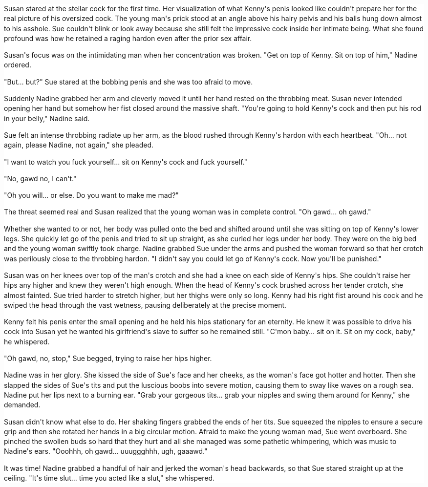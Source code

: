 Susan stared at the stellar cock for the first time. Her visualization of what Kenny's penis looked like couldn't prepare her for the real picture of his oversized cock. The young man's prick stood at an angle above his hairy pelvis and his balls hung down almost to his asshole. Sue couldn't blink or look away because she still felt the impressive cock inside her intimate being. What she found profound was how he retained a raging hardon even after the prior sex affair. 

Susan's focus was on the intimidating man when her concentration was broken. "Get on top of Kenny. Sit on top of him," Nadine ordered. 

"But... but?" Sue stared at the bobbing penis and she was too afraid to move. 

Suddenly Nadine grabbed her arm and cleverly moved it until her hand rested on the throbbing meat. Susan never intended opening her hand but somehow her fist closed around the massive shaft. "You're going to hold Kenny's cock and then put his rod in your belly," Nadine said. 

Sue felt an intense throbbing radiate up her arm, as the blood rushed through Kenny's hardon with each heartbeat. "Oh... not again, please Nadine, not again," she pleaded. 

"I want to watch you fuck yourself... sit on Kenny's cock and fuck yourself." 

"No, gawd no, I can't." 

"Oh you will... or else. Do you want to make me mad?" 

The threat seemed real and Susan realized that the young woman was in complete control. "Oh gawd... oh gawd." 

Whether she wanted to or not, her body was pulled onto the bed and shifted around until she was sitting on top of Kenny's lower legs. She quickly let go of the penis and tried to sit up straight, as she curled her legs under her body. They were on the big bed and the young woman swiftly took charge. Nadine grabbed Sue under the arms and pushed the woman forward so that her crotch was perilously close to the throbbing hardon. "I didn't say you could let go of Kenny's cock. Now you'll be punished." 

Susan was on her knees over top of the man's crotch and she had a knee on each side of Kenny's hips. She couldn't raise her hips any higher and knew they weren't high enough. When the head of Kenny's cock brushed across her tender crotch, she almost fainted. Sue tried harder to stretch higher, but her thighs were only so long. Kenny had his right fist around his cock and he swiped the head through the vast wetness, pausing deliberately at the precise moment. 

Kenny felt his penis enter the small opening and he held his hips stationary for an eternity. He knew it was possible to drive his cock into Susan yet he wanted his girlfriend's slave to suffer so he remained still. "C'mon baby... sit on it. Sit on my cock, baby," he whispered. 

"Oh gawd, no, stop," Sue begged, trying to raise her hips higher. 

Nadine was in her glory. She kissed the side of Sue's face and her cheeks, as the woman's face got hotter and hotter. Then she slapped the sides of Sue's tits and put the luscious boobs into severe motion, causing them to sway like waves on a rough sea. Nadine put her lips next to a burning ear. "Grab your gorgeous tits... grab your nipples and swing them around for Kenny," she demanded. 

Susan didn't know what else to do. Her shaking fingers grabbed the ends of her tits. Sue squeezed the nipples to ensure a secure grip and then she rotated her hands in a big circular motion. Afraid to make the young woman mad, Sue went overboard. She pinched the swollen buds so hard that they hurt and all she managed was some pathetic whimpering, which was music to Nadine's ears. "Ooohhh, oh gawd... uuuggghhh, ugh, gaaawd." 

It was time! Nadine grabbed a handful of hair and jerked the woman's head backwards, so that Sue stared straight up at the ceiling. "It's time slut... time you acted like a slut," she whispered. 
